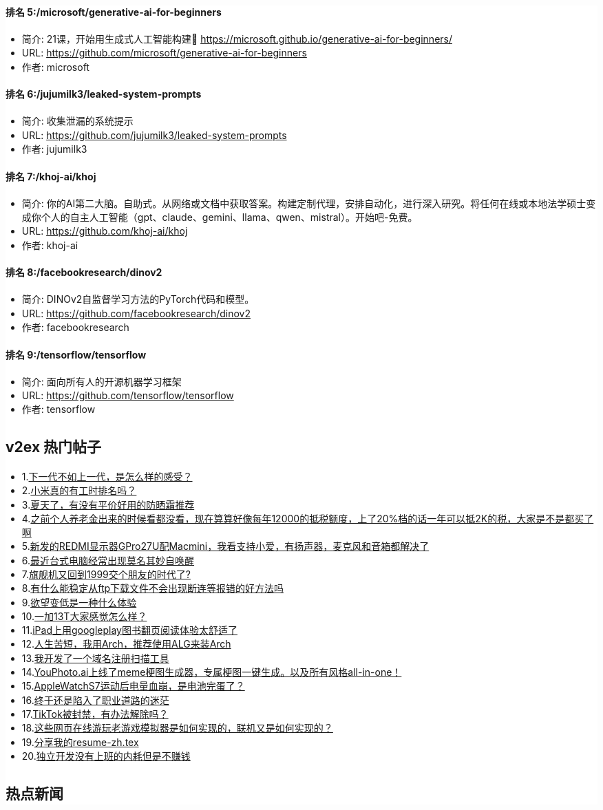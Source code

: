 #### 排名 5:/microsoft/generative-ai-for-beginners
- 简介: 21课，开始用生成式人工智能构建🔗 https://microsoft.github.io/generative-ai-for-beginners/
- URL: https://github.com/microsoft/generative-ai-for-beginners
- 作者: microsoft 

#### 排名 6:/jujumilk3/leaked-system-prompts
- 简介: 收集泄漏的系统提示
- URL: https://github.com/jujumilk3/leaked-system-prompts
- 作者: jujumilk3 

#### 排名 7:/khoj-ai/khoj
- 简介: 你的AI第二大脑。自助式。从网络或文档中获取答案。构建定制代理，安排自动化，进行深入研究。将任何在线或本地法学硕士变成你个人的自主人工智能（gpt、claude、gemini、llama、qwen、mistral）。开始吧-免费。
- URL: https://github.com/khoj-ai/khoj
- 作者: khoj-ai 

#### 排名 8:/facebookresearch/dinov2
- 简介: DINOv2自监督学习方法的PyTorch代码和模型。
- URL: https://github.com/facebookresearch/dinov2
- 作者: facebookresearch 

#### 排名 9:/tensorflow/tensorflow
- 简介: 面向所有人的开源机器学习框架
- URL: https://github.com/tensorflow/tensorflow
- 作者: tensorflow 

## v2ex 热门帖子

- 1.[下一代不如上一代，是怎么样的感受？](https://www.v2ex.com/t/1127921#reply46)
- 2.[小米真的有工时排名吗？](https://www.v2ex.com/t/1127930#reply28)
- 3.[夏天了，有没有平价好用的防晒霜推荐](https://www.v2ex.com/t/1127928#reply10)
- 4.[之前个人养老金出来的时候看都没看，现在算算好像每年12000的抵税额度，上了20%档的话一年可以抵2K的税，大家是不是都买了啊](https://www.v2ex.com/t/1127936#reply8)
- 5.[新发的REDMI显示器GPro27U配Macmini，我看支持小爱，有扬声器，麦克风和音箱都解决了](https://www.v2ex.com/t/1127924#reply7)
- 6.[最近台式电脑经常出现莫名其妙自唤醒](https://www.v2ex.com/t/1127926#reply6)
- 7.[旗舰机又回到1999交个朋友的时代了?](https://www.v2ex.com/t/1127933#reply5)
- 8.[有什么能稳定从ftp下载文件不会出现断连等报错的好方法吗](https://www.v2ex.com/t/1127935#reply5)
- 9.[欲望变低是一种什么体验](https://www.v2ex.com/t/1127939#reply4)
- 10.[一加13T大家感觉怎么样？](https://www.v2ex.com/t/1127941#reply3)
- 11.[iPad上用googleplay图书翻页阅读体验太舒适了](https://www.v2ex.com/t/1127919#reply3)
- 12.[人生苦短，我用Arch，推荐使用ALG来装Arch](https://www.v2ex.com/t/1127927#reply3)
- 13.[我开发了一个域名注册扫描工具](https://www.v2ex.com/t/1127940#reply2)
- 14.[YouPhoto.ai上线了meme梗图生成器，专属梗图一键生成。以及所有风格all-in-one！](https://www.v2ex.com/t/1127920#reply2)
- 15.[AppleWatchS7运动后电量血崩，是电池完蛋了？](https://www.v2ex.com/t/1127922#reply2)
- 16.[终于还是陷入了职业道路的迷茫](https://www.v2ex.com/t/1127937#reply1)
- 17.[TikTok被封禁，有办法解除吗？](https://www.v2ex.com/t/1127923#reply1)
- 18.[这些网页在线游玩老游戏模拟器是如何实现的，联机又是如何实现的？](https://www.v2ex.com/t/1127938#reply0)
- 19.[分享我的resume-zh.tex](https://www.v2ex.com/t/1127925#reply0)
- 20.[独立开发没有上班的内耗但是不赚钱](https://www.v2ex.com/t/1127929#reply0)
## 热点新闻
